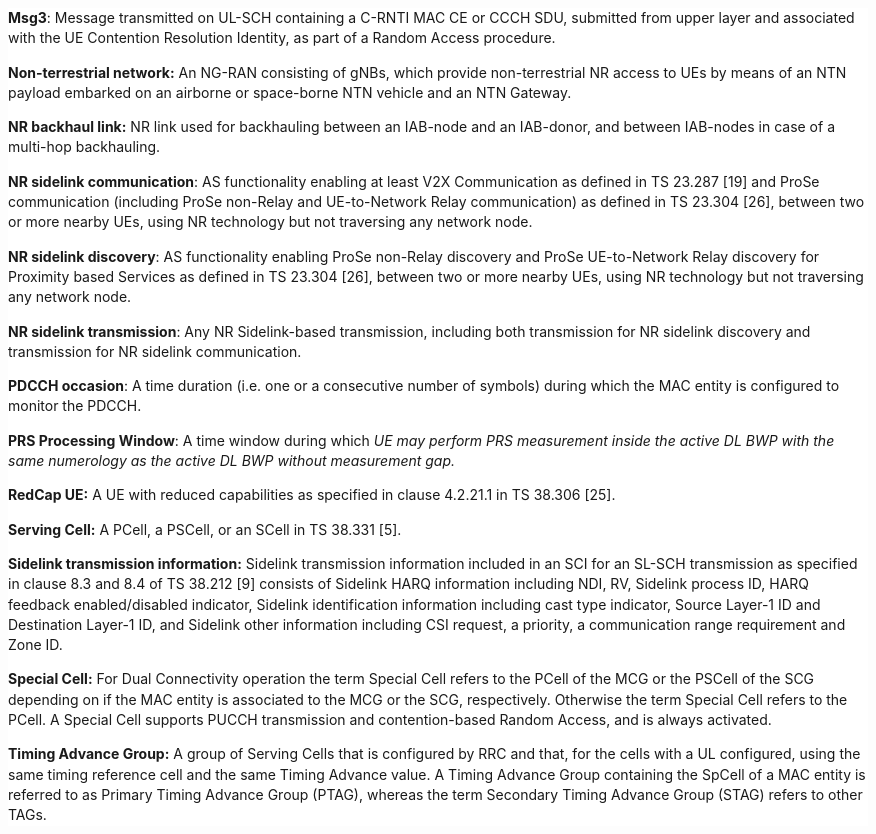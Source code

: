 **Msg3**: Message transmitted on UL-SCH containing a C-RNTI MAC CE or
CCCH SDU, submitted from upper layer and associated with the UE
Contention Resolution Identity, as part of a Random Access procedure.

**Non-terrestrial network:** An NG-RAN consisting of gNBs, which provide
non-terrestrial NR access to UEs by means of an NTN payload embarked on
an airborne or space-borne NTN vehicle and an NTN Gateway.

**NR backhaul link:** NR link used for backhauling between an IAB-node
and an IAB-donor, and between IAB-nodes in case of a multi-hop
backhauling.

**NR sidelink communication**: AS functionality enabling at least V2X
Communication as defined in TS 23.287 \[19\] and ProSe communication
(including ProSe non-Relay and UE-to-Network Relay communication) as
defined in TS 23.304 \[26\], between two or more nearby UEs, using NR
technology but not traversing any network node.

**NR sidelink discovery**: AS functionality enabling ProSe non-Relay
discovery and ProSe UE-to-Network Relay discovery for Proximity based
Services as defined in TS 23.304 \[26\], between two or more nearby UEs,
using NR technology but not traversing any network node.

**NR sidelink transmission**: Any NR Sidelink-based transmission,
including both transmission for NR sidelink discovery and transmission
for NR sidelink communication.

**PDCCH occasion**: A time duration (i.e. one or a consecutive number of
symbols) during which the MAC entity is configured to monitor the PDCCH.

**PRS Processing Window**: A time window during which *UE may perform
PRS measurement inside the active DL BWP with the same numerology as the
active DL BWP without measurement gap.*

**RedCap UE:** A UE with reduced capabilities as specified in clause
4.2.21.1 in TS 38.306 \[25\].

**Serving Cell:** A PCell, a PSCell, or an SCell in TS 38.331 \[5\].

**Sidelink transmission information:** Sidelink transmission information
included in an SCI for an SL-SCH transmission as specified in clause 8.3
and 8.4 of TS 38.212 \[9\] consists of Sidelink HARQ information
including NDI, RV, Sidelink process ID, HARQ feedback enabled/disabled
indicator, Sidelink identification information including cast type
indicator, Source Layer-1 ID and Destination Layer-1 ID, and Sidelink
other information including CSI request, a priority, a communication
range requirement and Zone ID.

**Special Cell:** For Dual Connectivity operation the term Special Cell
refers to the PCell of the MCG or the PSCell of the SCG depending on if
the MAC entity is associated to the MCG or the SCG, respectively.
Otherwise the term Special Cell refers to the PCell. A Special Cell
supports PUCCH transmission and contention-based Random Access, and is
always activated.

**Timing Advance Group:** A group of Serving Cells that is configured by
RRC and that, for the cells with a UL configured, using the same timing
reference cell and the same Timing Advance value. A Timing Advance Group
containing the SpCell of a MAC entity is referred to as Primary Timing
Advance Group (PTAG), whereas the term Secondary Timing Advance Group
(STAG) refers to other TAGs.
